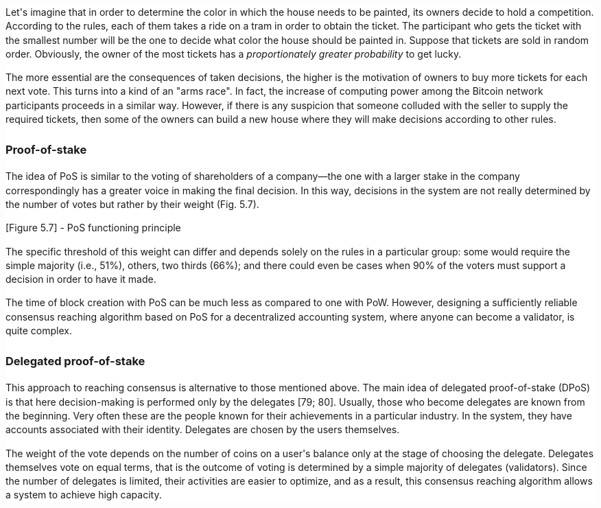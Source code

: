 Let's imagine that in order to determine the color in which the house needs to be painted, its owners decide to hold a 
competition. According to the rules, each of them takes a ride on a tram in order to obtain the ticket. The participant 
who gets the ticket with the smallest number will be the one to decide what color the house should be painted in. 
Suppose that tickets are sold in random order. Obviously, the owner of the most tickets has a *proportionately greater 
probability* to get lucky.

The more essential are the consequences of taken decisions, the higher is the motivation of owners to buy more tickets 
for each next vote. This turns into a kind of an "arms race". In fact, the increase of computing power among the Bitcoin 
network participants proceeds in a similar way. However, if there is any suspicion that someone colluded with the seller 
to supply the required tickets, then some of the owners can build a new house where they will make decisions according 
to other rules.

### Proof-of-stake
The idea of PoS is similar to the voting of shareholders of a company—the one with a larger stake in the company 
correspondingly has a greater voice in making the final decision. In this way, decisions in the system are not really 
determined by the number of votes but rather by their weight (Fig. 5.7).

[Figure 5.7] - PoS functioning principle

The specific threshold of this weight can differ and depends solely on the rules in a particular group: some would 
require the simple majority (i.e., 51%), others, two thirds (66%); and there could even be cases when 90% of the voters 
must support a decision in order to have it made.

The time of block creation with PoS can be much less as compared to one with PoW. However, designing a sufficiently 
reliable consensus reaching algorithm based on PoS for a decentralized accounting system, where anyone can become a 
validator, is quite complex.

### Delegated proof-of-stake
This approach to reaching consensus is alternative to those mentioned above. The main idea of delegated proof-of-stake 
(DPoS) is that here decision-making is performed only by the delegates [79; 80]. Usually, those who become delegates are 
known from the beginning. Very often these are the people known for their achievements in a particular industry. In the 
system, they have accounts associated with their identity. Delegates are chosen by the users themselves.

The weight of the vote depends on the number of coins on a user's balance only at the stage of choosing the delegate. 
Delegates themselves vote on equal terms, that is the outcome of voting is determined by a simple majority of delegates 
(validators). Since the number of delegates is limited, their activities are easier to optimize, and as a result, this 
consensus reaching algorithm allows a system to achieve high capacity.
